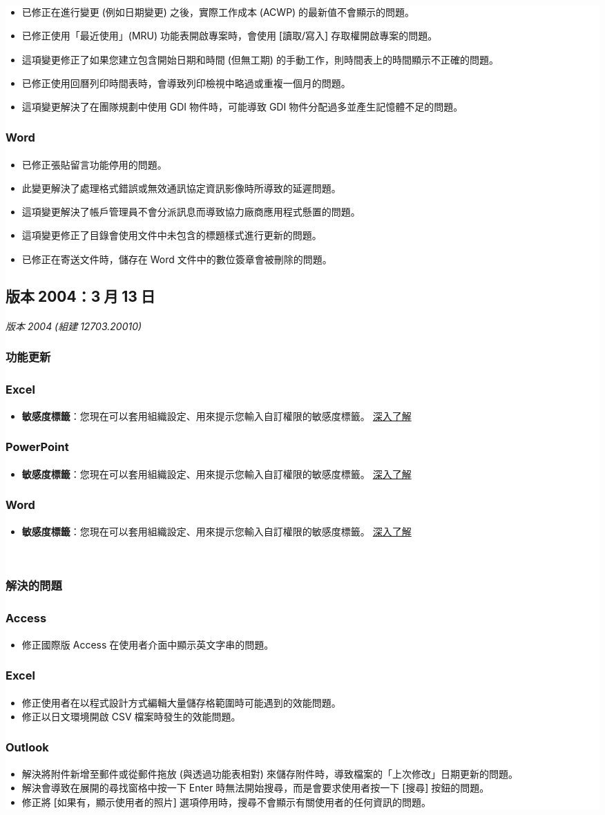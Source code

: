 - 已修正在進行變更 (例如日期變更) 之後，實際工作成本 (ACWP) 的最新值不會顯示的問題。

- 已修正使用「最近使用」(MRU) 功能表開啟專案時，會使用 [讀取/寫入] 存取權開啟專案的問題。

- 這項變更修正了如果您建立包含開始日期和時間 (但無工期) 的手動工作，則時間表上的時間顯示不正確的問題。

- 已修正使用回曆列印時間表時，會導致列印檢視中略過或重複一個月的問題。

- 這項變更解決了在團隊規劃中使用 GDI 物件時，可能導致 GDI 物件分配過多並產生記憶體不足的問題。

### <a name="word"></a>Word

- 已修正張貼留言功能停用的問題。

- 此變更解決了處理格式錯誤或無效通訊協定資訊影像時所導致的延遲問題。

- 這項變更解決了帳戶管理員不會分派訊息而導致協力廠商應用程式懸置的問題。

- 這項變更修正了目錄會使用文件中未包含的標題樣式進行更新的問題。

- 已修正在寄送文件時，儲存在 Word 文件中的數位簽章會被刪除的問題。

[//]: # (DO NOT REMOVE BUGDETAILS CONTENT END)

## <a name="version-2004-march-13"></a>版本 2004：3 月 13 日
*版本 2004 (組建 12703.20010)*

[//]: # (DO NOT REMOVE FEATUREDETAILS CONTENT START)

### <a name="feature-updates"></a>功能更新

### <a name="excel"></a>Excel
- **敏感度標籤**：您現在可以套用組織設定、用來提示您輸入自訂權限的敏感度標籤。 [深入了解](https://docs.microsoft.com/microsoft-365/compliance/encryption-sensitivity-labels?view=o365-worldwide#let-users-assign-permissions)

### <a name="powerpoint"></a>PowerPoint
- **敏感度標籤**：您現在可以套用組織設定、用來提示您輸入自訂權限的敏感度標籤。 [深入了解](https://docs.microsoft.com/microsoft-365/compliance/encryption-sensitivity-labels?view=o365-worldwide#let-users-assign-permissions)

### <a name="word"></a>Word
- **敏感度標籤**：您現在可以套用組織設定、用來提示您輸入自訂權限的敏感度標籤。 [深入了解](https://docs.microsoft.com/microsoft-365/compliance/encryption-sensitivity-labels?view=o365-worldwide#let-users-assign-permissions)

[//]: # (DO NOT REMOVE FEATUREDETAILS CONTENT END)

<br/>

[//]: # (DO NOT REMOVE BUGDETAILS CONTENT START)

### <a name="resolved-issues"></a>解決的問題

### <a name="access"></a>Access
- 修正國際版 Access 在使用者介面中顯示英文字串的問題。

### <a name="excel"></a>Excel
- 修正使用者在以程式設計方式編輯大量儲存格範圍時可能遇到的效能問題。
- 修正以日文環境開啟 CSV 檔案時發生的效能問題。

### <a name="outlook"></a>Outlook
- 解決將附件新增至郵件或從郵件拖放 (與透過功能表相對) 來儲存附件時，導致檔案的「上次修改」日期更新的問題。
- 解決會導致在展開的尋找窗格中按一下 Enter 時無法開始搜尋，而是會要求使用者按一下 [搜尋] 按鈕的問題。
- 修正將 [如果有，顯示使用者的照片] 選項停用時，搜尋不會顯示有關使用者的任何資訊的問題。


[//]: # (DO NOT REMOVE)